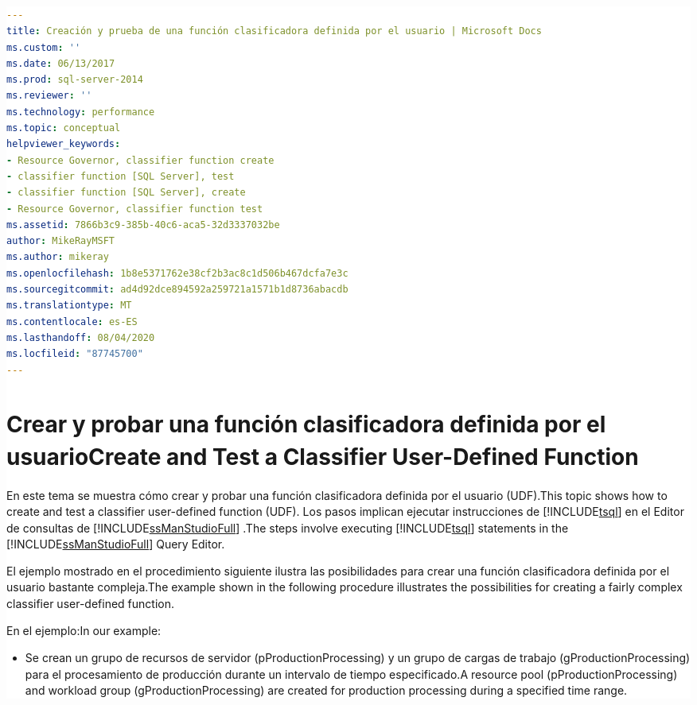 ```yaml
---
title: Creación y prueba de una función clasificadora definida por el usuario | Microsoft Docs
ms.custom: ''
ms.date: 06/13/2017
ms.prod: sql-server-2014
ms.reviewer: ''
ms.technology: performance
ms.topic: conceptual
helpviewer_keywords:
- Resource Governor, classifier function create
- classifier function [SQL Server], test
- classifier function [SQL Server], create
- Resource Governor, classifier function test
ms.assetid: 7866b3c9-385b-40c6-aca5-32d3337032be
author: MikeRayMSFT
ms.author: mikeray
ms.openlocfilehash: 1b8e5371762e38cf2b3ac8c1d506b467dcfa7e3c
ms.sourcegitcommit: ad4d92dce894592a259721a1571b1d8736abacdb
ms.translationtype: MT
ms.contentlocale: es-ES
ms.lasthandoff: 08/04/2020
ms.locfileid: "87745700"
---
```

# <a name="create-and-test-a-classifier-user-defined-function"></a><span data-ttu-id="88fa9-102">Crear y probar una función clasificadora definida por el usuario</span><span class="sxs-lookup"><span data-stu-id="88fa9-102">Create and Test a Classifier User-Defined Function</span></span>
  <span data-ttu-id="88fa9-103">En este tema se muestra cómo crear y probar una función clasificadora definida por el usuario (UDF).</span><span class="sxs-lookup"><span data-stu-id="88fa9-103">This topic shows how to create and test a classifier user-defined function (UDF).</span></span> <span data-ttu-id="88fa9-104">Los pasos implican ejecutar instrucciones de [!INCLUDE[tsql](../../includes/tsql-md.md)] en el Editor de consultas de [!INCLUDE[ssManStudioFull](../../includes/ssmanstudiofull-md.md)] .</span><span class="sxs-lookup"><span data-stu-id="88fa9-104">The steps involve executing [!INCLUDE[tsql](../../includes/tsql-md.md)] statements in the [!INCLUDE[ssManStudioFull](../../includes/ssmanstudiofull-md.md)] Query Editor.</span></span>  
  
 <span data-ttu-id="88fa9-105">El ejemplo mostrado en el procedimiento siguiente ilustra las posibilidades para crear una función clasificadora definida por el usuario bastante compleja.</span><span class="sxs-lookup"><span data-stu-id="88fa9-105">The example shown in the following procedure illustrates the possibilities for creating a fairly complex classifier user-defined function.</span></span>  
  
 <span data-ttu-id="88fa9-106">En el ejemplo:</span><span class="sxs-lookup"><span data-stu-id="88fa9-106">In our example:</span></span>  
  
-   <span data-ttu-id="88fa9-107">Se crean un grupo de recursos de servidor (pProductionProcessing) y un grupo de cargas de trabajo (gProductionProcessing) para el procesamiento de producción durante un intervalo de tiempo especificado.</span><span class="sxs-lookup"><span data-stu-id="88fa9-107">A resource pool (pProductionProcessing) and workload group (gProductionProcessing) are created for production processing during a specified time range.</span></span>  
  